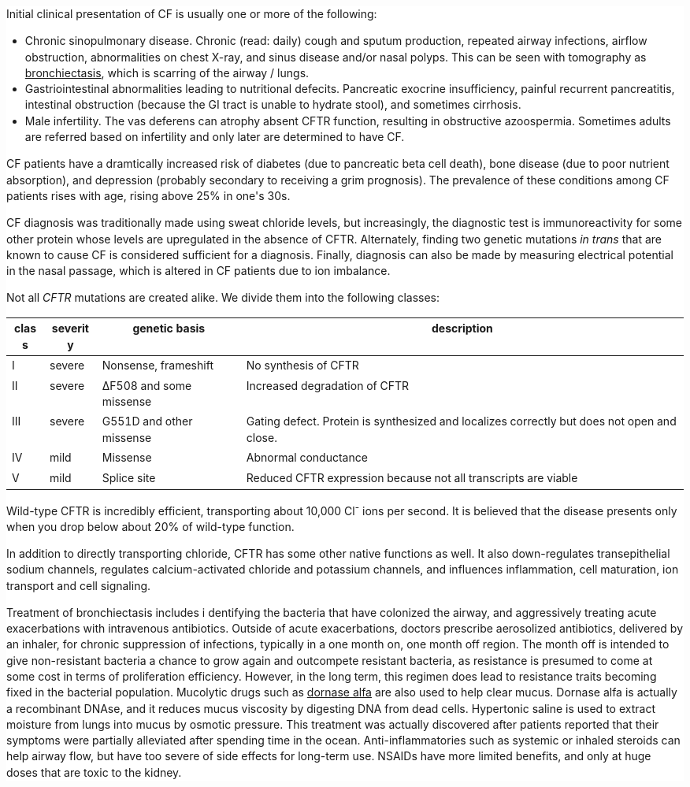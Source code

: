 Initial clinical presentation of CF is usually one or more of the following:

+ Chronic sinopulmonary disease. Chronic (read: daily) cough and sputum production, repeated airway infections, airflow obstruction, abnormalities on chest X-ray, and sinus disease and/or nasal polyps. This can be seen with tomography as [bronchiectasis](http://www.nhlbi.nih.gov/health/health-topics/topics/brn), which is scarring of the airway / lungs.
+ Gastriointestinal abnormalities leading to nutritional defecits. Pancreatic exocrine insufficiency, painful recurrent pancreatitis, intestinal obstruction (because the GI tract is unable to hydrate stool), and sometimes cirrhosis.
+ Male infertility. The vas deferens can atrophy absent CFTR function, resulting in obstructive azoospermia. Sometimes adults are referred based on infertility and only later are determined to have CF.

CF patients have a dramtically increased risk of diabetes (due to pancreatic beta cell death), bone disease (due to poor nutrient absorption), and depression (probably secondary to receiving a grim prognosis). The prevalence of these conditions among CF patients rises with age, rising above 25% in one's 30s.

CF diagnosis was traditionally made using sweat chloride levels, but increasingly, the diagnostic test is immunoreactivity for some other protein whose levels are upregulated in the absence of CFTR. Alternately, finding two genetic mutations *in trans* that are known to cause CF is considered sufficient for a diagnosis. Finally, diagnosis can also be made by measuring electrical potential in the nasal passage, which is altered in CF patients due to ion imbalance.

Not all *CFTR* mutations are created alike. We divide them into the following classes:

| class | severity | genetic basis | description |
| ---- | ---- | ---- | ---- | 
| I | severe | Nonsense, frameshift | No synthesis of CFTR |
| II | severe | &Delta;F508 and some missense | Increased degradation of CFTR |
| III | severe | G551D and other missense | Gating defect. Protein is synthesized and localizes correctly but does not open and close. |
| IV | mild | Missense | Abnormal conductance |
| V | mild | Splice site | Reduced CFTR expression because not all transcripts are viable |

Wild-type CFTR is incredibly efficient, transporting about 10,000 Cl<sup>-</sup> ions per second. It is believed that the disease presents only when you drop below about 20% of wild-type function.

In addition to directly transporting chloride, CFTR has some other native functions as well. It also down-regulates transepithelial sodium channels, regulates calcium-activated chloride and potassium channels, and influences inflammation, cell maturation, ion transport and cell signaling.

Treatment of bronchiectasis includes i dentifying the bacteria that have colonized the airway, and aggressively treating acute exacerbations with intravenous antibiotics. Outside of acute exacerbations, doctors prescribe aerosolized antibiotics, delivered by an inhaler, for chronic suppression of infections, typically in a one month on, one month off region. The month off is intended to give non-resistant bacteria a chance to grow again and outcompete resistant bacteria, as resistance is presumed to come at some cost in terms of proliferation efficiency. However, in the long term, this regimen does lead to resistance traits becoming fixed in the bacterial population. Mucolytic drugs such as [dornase alfa](http://en.wikipedia.org/wiki/Dornase_alfa) are also used to help clear mucus. Dornase alfa is actually a recombinant DNAse, and it reduces mucus viscosity by digesting DNA from dead cells. Hypertonic saline is used to extract moisture from lungs into mucus by osmotic pressure. This treatment was actually discovered after patients reported that their symptoms were partially alleviated after spending time in the ocean. Anti-inflammatories such as systemic or inhaled steroids can help airway flow, but have too severe of side effects for long-term use. NSAIDs have more limited benefits, and only at huge doses that are toxic to the kidney.
